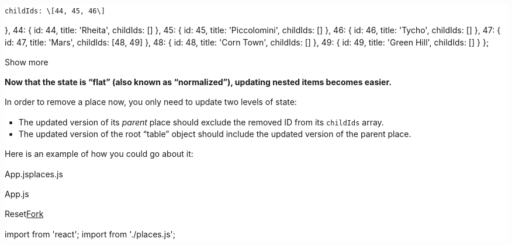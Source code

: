     childIds: \[44, 45, 46\]
  },
  44: {
    id: 44,
    title: 'Rheita',
    childIds: \[\]
  },
  45: {
    id: 45,
    title: 'Piccolomini',
    childIds: \[\]
  },
  46: {
    id: 46,
    title: 'Tycho',
    childIds: \[\]
  },
  47: {
    id: 47,
    title: 'Mars',
    childIds: \[48, 49\]
  },
  48: {
    id: 48,
    title: 'Corn Town',
    childIds: \[\]
  },
  49: {
    id: 49,
    title: 'Green Hill',
    childIds: \[\]
  }
};

Show more

**Now that the state is “flat” (also known as “normalized”), updating nested items becomes easier.**

In order to remove a place now, you only need to update two levels of state:

*   The updated version of its _parent_ place should exclude the removed ID from its `childIds` array.
*   The updated version of the root “table” object should include the updated version of the parent place.

Here is an example of how you could go about it:

App.jsplaces.js

App.js

Reset[Fork](https://codesandbox.io/api/v1/sandboxes/define?undefined "Open in CodeSandbox")

import  from 'react';
import  from './places.js';

